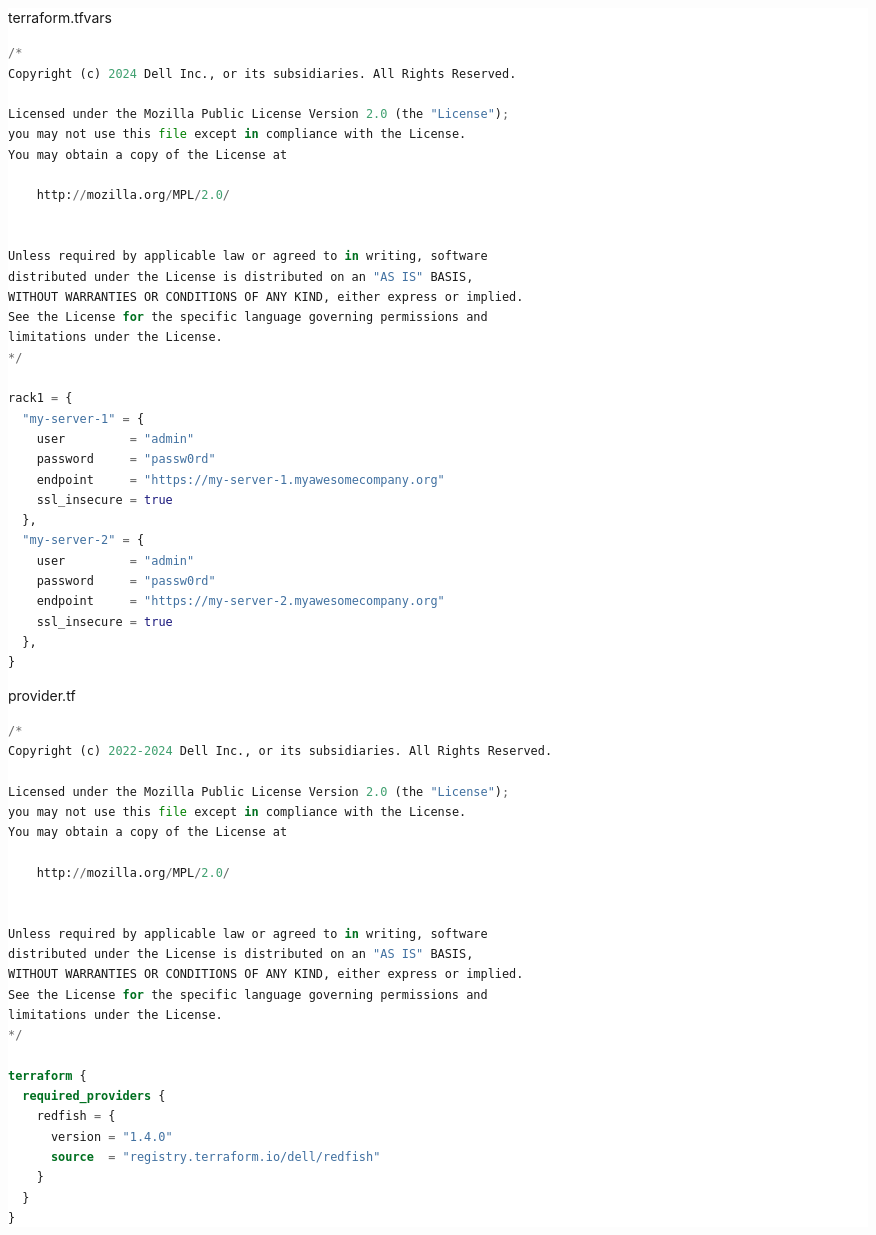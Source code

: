 terraform.tfvars
```terraform
/*
Copyright (c) 2024 Dell Inc., or its subsidiaries. All Rights Reserved.

Licensed under the Mozilla Public License Version 2.0 (the "License");
you may not use this file except in compliance with the License.
You may obtain a copy of the License at

    http://mozilla.org/MPL/2.0/


Unless required by applicable law or agreed to in writing, software
distributed under the License is distributed on an "AS IS" BASIS,
WITHOUT WARRANTIES OR CONDITIONS OF ANY KIND, either express or implied.
See the License for the specific language governing permissions and
limitations under the License.
*/

rack1 = {
  "my-server-1" = {
    user         = "admin"
    password     = "passw0rd"
    endpoint     = "https://my-server-1.myawesomecompany.org"
    ssl_insecure = true
  },
  "my-server-2" = {
    user         = "admin"
    password     = "passw0rd"
    endpoint     = "https://my-server-2.myawesomecompany.org"
    ssl_insecure = true
  },
}
```

provider.tf
```terraform
/*
Copyright (c) 2022-2024 Dell Inc., or its subsidiaries. All Rights Reserved.

Licensed under the Mozilla Public License Version 2.0 (the "License");
you may not use this file except in compliance with the License.
You may obtain a copy of the License at

    http://mozilla.org/MPL/2.0/


Unless required by applicable law or agreed to in writing, software
distributed under the License is distributed on an "AS IS" BASIS,
WITHOUT WARRANTIES OR CONDITIONS OF ANY KIND, either express or implied.
See the License for the specific language governing permissions and
limitations under the License.
*/

terraform {
  required_providers {
    redfish = {
      version = "1.4.0"
      source  = "registry.terraform.io/dell/redfish"
    }
  }
}
```
